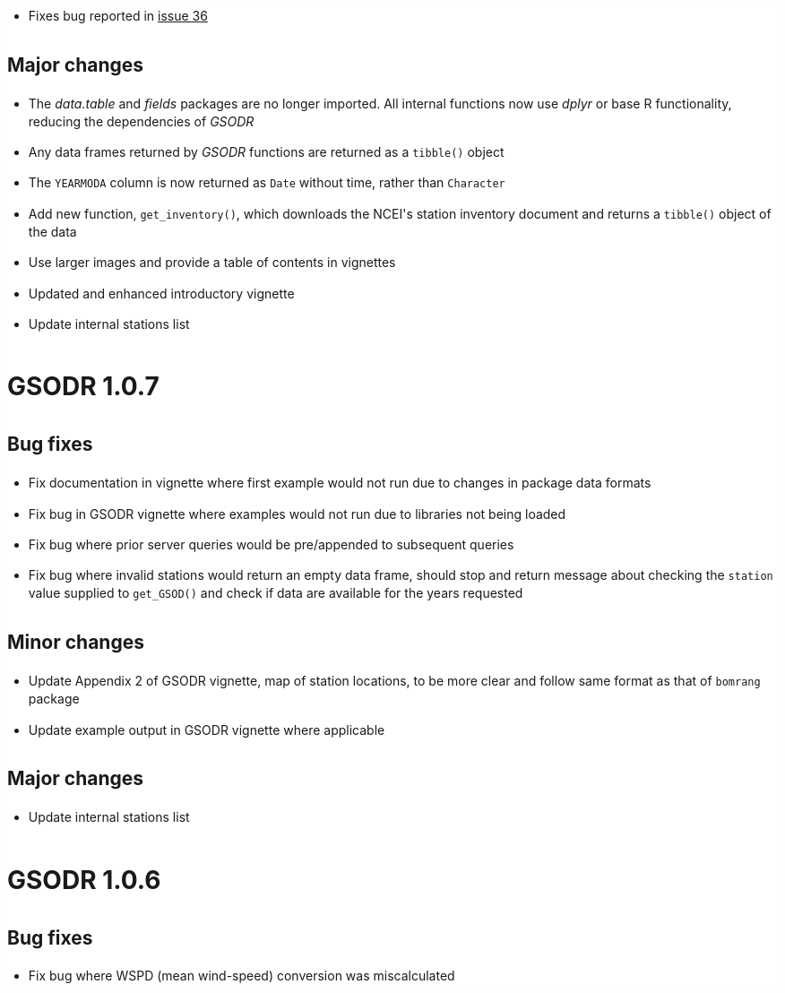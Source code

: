 -   Fixes bug reported in [issue 36](https://github.com/ropensci/GSODR/issues/36)

## Major changes

-   The *data.table* and *fields* packages are no longer imported.
    All internal functions now use *dplyr* or base R functionality, reducing the dependencies of *GSODR*

-   Any data frames returned by *GSODR* functions are returned as a `tibble()` object

-   The `YEARMODA` column is now returned as `Date` without time, rather than `Character`

-   Add new function, `get_inventory()`, which downloads the NCEI's station inventory document and returns a `tibble()` object of the data

-   Use larger images and provide a table of contents in vignettes

-   Updated and enhanced introductory vignette

-   Update internal stations list

# GSODR 1.0.7

## Bug fixes

-   Fix documentation in vignette where first example would not run due to changes in package data formats

-   Fix bug in GSODR vignette where examples would not run due to libraries not being loaded

-   Fix bug where prior server queries would be pre/appended to subsequent queries

-   Fix bug where invalid stations would return an empty data frame, should stop and return message about checking the `station` value supplied to `get_GSOD()` and check if data are available for the years requested

## Minor changes

-   Update Appendix 2 of GSODR vignette, map of station locations, to be more clear and follow same format as that of `bomrang` package

-   Update example output in GSODR vignette where applicable

## Major changes

-   Update internal stations list

# GSODR 1.0.6

## Bug fixes

-   Fix bug where WSPD (mean wind-speed) conversion was miscalculated
